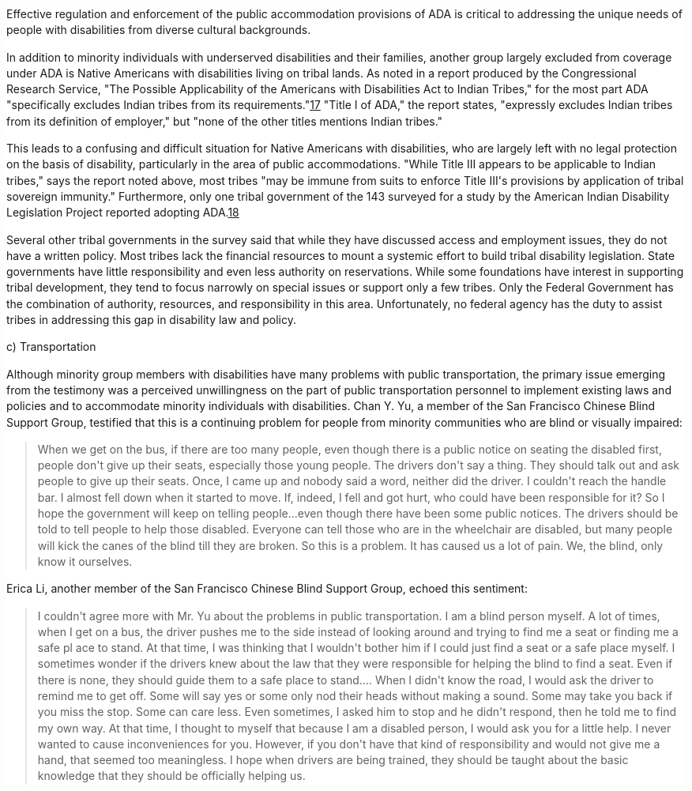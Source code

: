 Effective regulation and enforcement of the public accommodation provisions of ADA is critical to addressing the unique needs of people with disabilities from diverse cultural backgrounds.

In addition to minority individuals with underserved disabilities and their families, another group largely excluded from coverage under ADA is Native Americans with disabilities living on tribal lands. As noted in a report produced by the Congressional Research Service, "The Possible Applicability of the Americans with Disabilities Act to Indian Tribes," for the most part ADA "specifically excludes Indian tribes from its requirements."[17](https://web.archive.org/web/20150323230116/https://ncd.gov/publications/1999/Dec11999#foot17) "Title I of ADA," the report states, "expressly excludes Indian tribes from its definition of employer," but "none of the other titles mentions Indian tribes."

This leads to a confusing and difficult situation for Native Americans with disabilities, who are largely left with no legal protection on the basis of disability, particularly in the area of public accommodations. "While Title III appears to be applicable to Indian tribes," says the report noted above, most tribes "may be immune from suits to enforce Title III's provisions by application of tribal sovereign immunity." Furthermore, only one tribal government of the 143 surveyed for a study by the American Indian Disability Legislation Project reported adopting ADA.[18](https://web.archive.org/web/20150323230116/https://ncd.gov/publications/1999/Dec11999#foot18)

Several other tribal governments in the survey said that while they have discussed access and employment issues, they do not have a written policy. Most tribes lack the financial resources to mount a systemic effort to build tribal disability legislation. State governments have little responsibility and even less authority on reservations. While some foundations have interest in supporting tribal development, they tend to focus narrowly on special issues or support only a few tribes. Only the Federal Government has the combination of authority, resources, and responsibility in this area. Unfortunately, no federal agency has the duty to assist tribes in addressing this gap in disability law and policy.

c) Transportation

Although minority group members with disabilities have many problems with public transportation, the primary issue emerging from the testimony was a perceived unwillingness on the part of public transportation personnel to implement existing laws and policies and to accommodate minority individuals with disabilities. Chan Y. Yu, a member of the San Francisco Chinese Blind Support Group, testified that this is a continuing problem for people from minority communities who are blind or visually impaired:

> When we get on the bus, if there are too many people, even though there is a public notice on seating the disabled first, people don't give up their seats, especially those young people. The drivers don't say a thing. They should talk out and ask people to give up their seats. Once, I came up and nobody said a word, neither did the driver. I couldn't reach the handle bar. I almost fell down when it started to move. If, indeed, I fell and got hurt, who could have been responsible for it? So I hope the government will keep on telling people...even though there have been some public notices. The drivers should be told to tell people to help those disabled. Everyone can tell those who are in the wheelchair are disabled, but many people will kick the canes of the blind till they are broken. So this is a problem. It has caused us a lot of pain. We, the blind, only know it ourselves.

Erica Li, another member of the San Francisco Chinese Blind Support Group, echoed this sentiment:

> I couldn't agree more with Mr. Yu about the problems in public transportation. I am a blind person myself. A lot of times, when I get on a bus, the driver pushes me to the side instead of looking around and trying to find me a seat or finding me a safe pl ace to stand. At that time, I was thinking that I wouldn't bother him if I could just find a seat or a safe place myself. I sometimes wonder if the drivers knew about the law that they were responsible for helping the blind to find a seat. Even if there is none, they should guide them to a safe place to stand.... When I didn't know the road, I would ask the driver to remind me to get off. Some will say yes or some only nod their heads without making a sound. Some may take you back if you miss the stop. Some can care less. Even sometimes, I asked him to stop and he didn't respond, then he told me to find my own way. At that time, I thought to myself that because I am a disabled person, I would ask you for a little help. I never wanted to cause inconveniences for you. However, if you don't have that kind of responsibility and would not give me a hand, that seemed too meaningless. I hope when drivers are being trained, they should be taught about the basic knowledge that they should be officially helping us.
